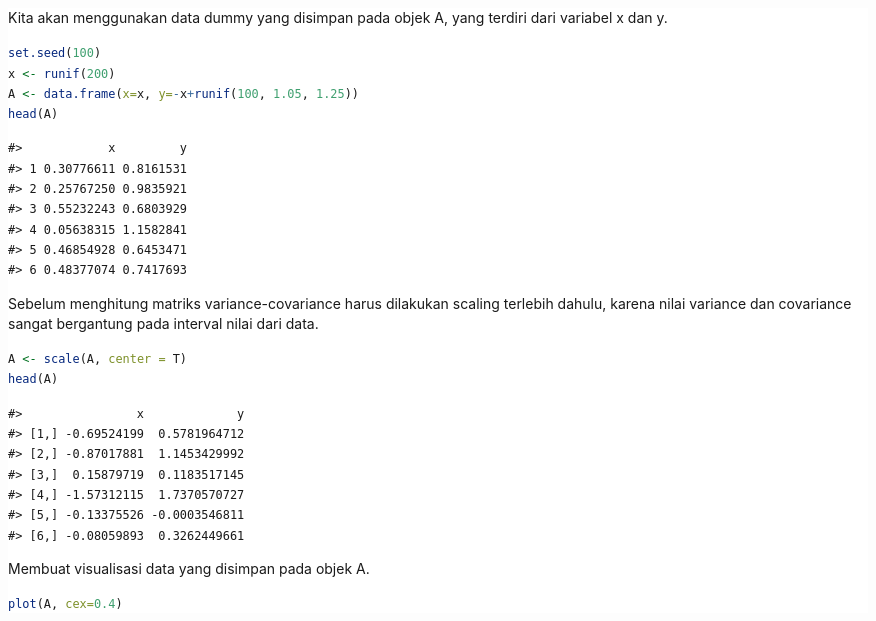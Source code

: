 Kita akan menggunakan data dummy yang disimpan pada objek A, yang terdiri dari variabel x dan y.


```r
set.seed(100)
x <- runif(200)
A <- data.frame(x=x, y=-x+runif(100, 1.05, 1.25))
head(A)
```

```
#>            x         y
#> 1 0.30776611 0.8161531
#> 2 0.25767250 0.9835921
#> 3 0.55232243 0.6803929
#> 4 0.05638315 1.1582841
#> 5 0.46854928 0.6453471
#> 6 0.48377074 0.7417693
```

Sebelum menghitung matriks variance-covariance harus dilakukan scaling terlebih dahulu, karena nilai variance dan covariance sangat bergantung pada interval nilai dari data.


```r
A <- scale(A, center = T)
head(A)
```

```
#>                x             y
#> [1,] -0.69524199  0.5781964712
#> [2,] -0.87017881  1.1453429992
#> [3,]  0.15879719  0.1183517145
#> [4,] -1.57312115  1.7370570727
#> [5,] -0.13375526 -0.0003546811
#> [6,] -0.08059893  0.3262449661
```

Membuat visualisasi data yang disimpan pada objek A.


```r
plot(A, cex=0.4)
```

